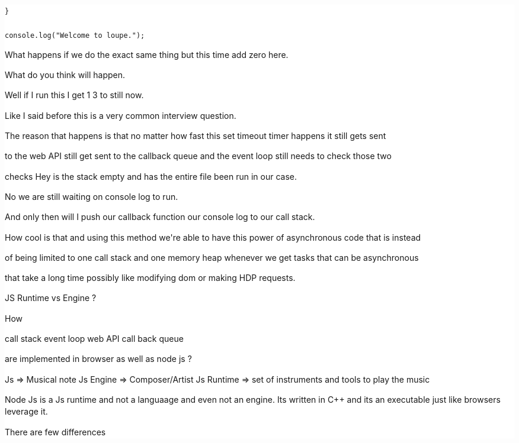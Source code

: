 ```
}

console.log("Welcome to loupe.");
```





What happens if we do the exact same thing but this time add zero here.

What do you think will happen.

Well if I run this I get 1 3 to still now.

Like I said before this is a very common interview question.

The reason that happens is that no matter how fast this set timeout timer happens it still gets sent

to the web API still get sent to the callback queue and the event loop still needs to check those two

checks Hey is the stack empty and has the entire file been run in our case.

No we are still waiting on console log to run.

And only then will I push our callback function our console log to our call stack.

How cool is that and using this method we're able to have this power of asynchronous code that is instead

of being limited to one call stack and one memory heap whenever we get tasks that can be asynchronous

that take a long time possibly like modifying dom or making HDP requests.



JS Runtime vs Engine ?


How 

call stack
event loop
web API
call back queue


are implemented in browser as well as node js ?


Js => Musical note
Js Engine => Composer/Artist
Js Runtime => set of instruments and tools to play the music


Node Js is a Js runtime and not a languaage and even not an engine.
Its written in C++ and its an executable just like browsers leverage it.


There are few differences
